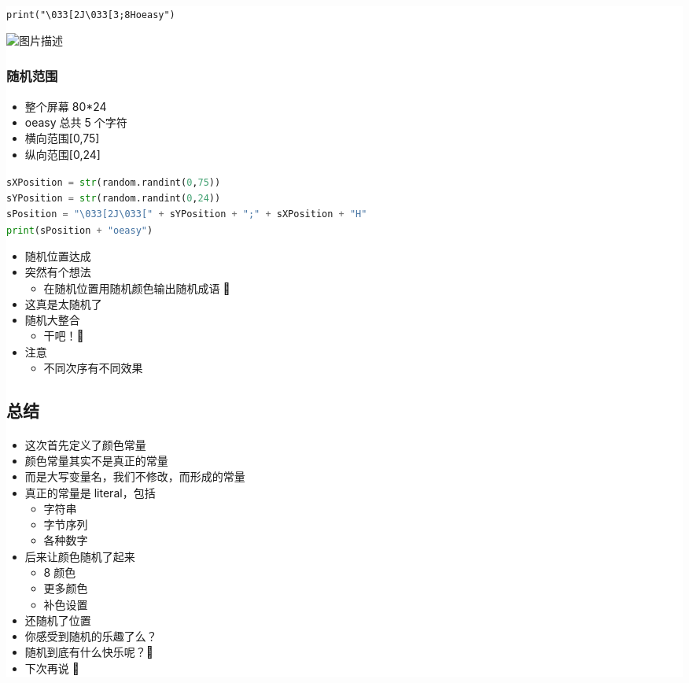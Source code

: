 ```shell
print("\033[2J\033[3;8Hoeasy")
```

![图片描述](https://doc.shiyanlou.com/courses/uid1190679-20210225-1614214370989)

### 随机范围

- 整个屏幕 80\*24
- oeasy 总共 5 个字符
- 横向范围[0,75]
- 纵向范围[0,24]

```python
sXPosition = str(random.randint(0,75))
sYPosition = str(random.randint(0,24))
sPosition = "\033[2J\033[" + sYPosition + ";" + sXPosition + "H"
print(sPosition + "oeasy")
```

- 随机位置达成
- 突然有个想法
  - 在随机位置用随机颜色输出随机成语 🤪
- 这真是太随机了
- 随机大整合
  - 干吧！👊
- 注意
  - 不同次序有不同效果

## 总结

- 这次首先定义了颜色常量
- 颜色常量其实不是真正的常量
- 而是大写变量名，我们不修改，而形成的常量
- 真正的常量是 literal，包括
  - 字符串
  - 字节序列
  - 各种数字
- 后来让颜色随机了起来
  - 8 颜色
  - 更多颜色
  - 补色设置
- 还随机了位置
- 你感受到随机的乐趣了么？
- 随机到底有什么快乐呢？🤪
- 下次再说 👋
